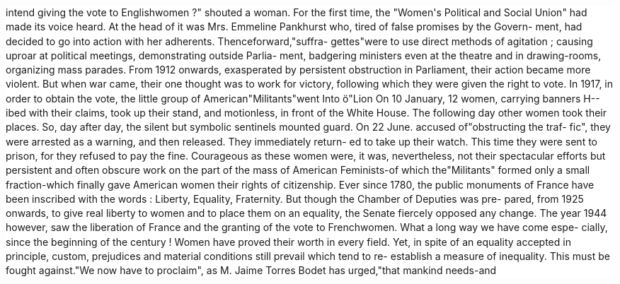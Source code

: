 intend giving the vote to Englishwomen ?"
shouted a woman. For the first time, the
"Women's Political and Social Union"
had made its voice heard. At the head
of it was Mrs. Emmeline Pankhurst who,
tired of false promises by the Govern-
ment, had decided to go into action with
her adherents. Thenceforward,"suffra-
gettes"were to use direct methods of
agitation ; causing uproar at political
meetings, demonstrating outside Parlia-
ment, badgering ministers even at the
theatre and in drawing-rooms, organizing
mass parades.
From 1912 onwards, exasperated by
persistent obstruction in Parliament, their
action became more violent. But when
war came, their one thought was to work
for victory, following which they were
given the right to vote.
In 1917, in order to obtain the vote, the
little group of American"Militants"went
Into ö"Lion On 10 January, 12 women,
carrying banners H--ibed with their
claims, took up their stand, and
motionless, in front of the White House.
The following day other women took their
places. So, day after day, the silent but
symbolic sentinels mounted guard. On
22 June. accused of"obstructing the traf-
fic", they were arrested as a warning, and
then released. They immediately return-
ed to take up their watch. This time
they were sent to prison, for they refused
to pay the fine.
Courageous as these women were, it
was, nevertheless, not their spectacular
efforts but persistent and often obscure
work on the part of the mass of American
Feminists-of which the"Militants"
formed only a small fraction-which
finally gave American women their rights
of citizenship.
Ever since 1780, the public monuments
of France have been inscribed with the
words : Liberty, Equality, Fraternity. But
though the Chamber of Deputies was pre-
pared, from 1925 onwards, to give real
liberty to women and to place them on an
equality, the Senate fiercely opposed any
change. The year 1944 however, saw the
liberation of France and the granting of
the vote to Frenchwomen.
What a long way we have come espe-
cially, since the beginning of the century !
Women have proved their worth in every
field.
Yet, in spite of an equality accepted in
principle, custom, prejudices and material
conditions still prevail which tend to re-
establish a measure of inequality. This
must be fought against."We now have
to proclaim", as M. Jaime Torres Bodet
has urged,"that mankind needs-and